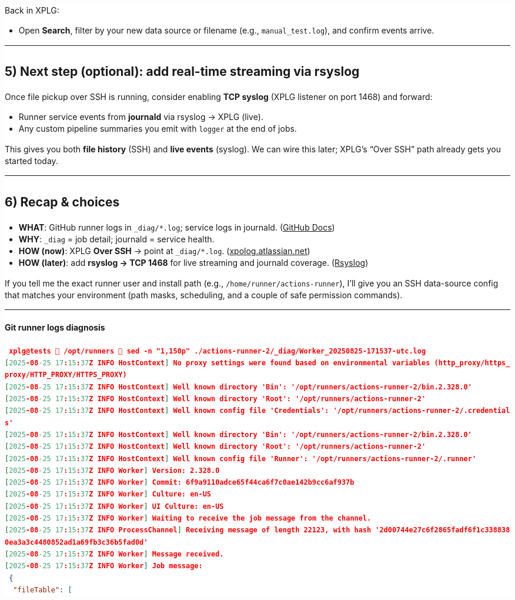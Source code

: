 Back in XPLG:

* Open **Search**, filter by your new data source or filename (e.g., `manual_test.log`), and confirm events arrive.

---

## 5) Next step (optional): add **real-time** streaming via rsyslog

Once file pickup over SSH is running, consider enabling **TCP syslog** (XPLG listener on port 1468) and forward:

* Runner service events from **journald** via rsyslog → XPLG (live).
* Any custom pipeline summaries you emit with `logger` at the end of jobs.

This gives you both **file history** (SSH) and **live events** (syslog). We can wire this later; XPLG’s “Over SSH” path already gets you started today.

---

## 6) Recap & choices

* **WHAT**: GitHub runner logs in `_diag/*.log`; service logs in journald. ([GitHub Docs][2])
* **WHY**: `_diag` = job detail; journald = service health.
* **HOW (now)**: XPLG **Over SSH** → point at `_diag/*.log`. ([xpolog.atlassian.net][4])
* **HOW (later)**: add **rsyslog → TCP 1468** for live streaming and journald coverage. ([Rsyslog][1])

If you tell me the exact runner user and install path (e.g., `/home/runner/actions-runner`), I’ll give you an SSH data-source config that matches your environment (path masks, scheduling, and a couple of safe permission commands).

[1]: https://www.rsyslog.com/doc/getting_started.html?utm_source=chatgpt.com "Getting Started with rsyslog - rsyslog documentation"
[2]: https://docs.github.com/en/actions/how-tos/manage-runners/self-hosted-runners/monitor-and-troubleshoot?utm_source=chatgpt.com "Monitoring and troubleshooting self-hosted runners - GitHub Docs"
[3]: https://docs.github.com/en/actions/how-tos/manage-runners/self-hosted-runners/configure-the-application?utm_source=chatgpt.com "Configuring the self-hosted runner application as a service"
[4]: https://xpolog.atlassian.net/wiki/spaces/XPOL6/pages/1607435690/?utm_source=chatgpt.com "Adding a Log to XpoLog - XPLG 6 - XPLG Technical Documentation"
[5]: https://xpolog.atlassian.net/wiki/spaces/XPOL/pages/1594132668/Adding%2Ba%2BLog%2BOver%2BSSH?utm_source=chatgpt.com "Adding a Log Over SSH - XPLG - XPLG Technical Resources"

----

#### Git runner logs diagnosis


```json
 xplg@tests  /opt/runners  sed -n "1,150p" ./actions-runner-2/_diag/Worker_20250825-171537-utc.log  
[2025-08-25 17:15:37Z INFO HostContext] No proxy settings were found based on environmental variables (http_proxy/https_proxy/HTTP_PROXY/HTTPS_PROXY)
[2025-08-25 17:15:37Z INFO HostContext] Well known directory 'Bin': '/opt/runners/actions-runner-2/bin.2.328.0'
[2025-08-25 17:15:37Z INFO HostContext] Well known directory 'Root': '/opt/runners/actions-runner-2'
[2025-08-25 17:15:37Z INFO HostContext] Well known config file 'Credentials': '/opt/runners/actions-runner-2/.credentials'
[2025-08-25 17:15:37Z INFO HostContext] Well known directory 'Bin': '/opt/runners/actions-runner-2/bin.2.328.0'
[2025-08-25 17:15:37Z INFO HostContext] Well known directory 'Root': '/opt/runners/actions-runner-2'
[2025-08-25 17:15:37Z INFO HostContext] Well known config file 'Runner': '/opt/runners/actions-runner-2/.runner'
[2025-08-25 17:15:37Z INFO Worker] Version: 2.328.0
[2025-08-25 17:15:37Z INFO Worker] Commit: 6f9a9110adce65f44ca6f7c0ae142b9cc6af937b
[2025-08-25 17:15:37Z INFO Worker] Culture: en-US
[2025-08-25 17:15:37Z INFO Worker] UI Culture: en-US
[2025-08-25 17:15:37Z INFO Worker] Waiting to receive the job message from the channel.
[2025-08-25 17:15:37Z INFO ProcessChannel] Receiving message of length 22123, with hash '2d00744e27c6f2865fadf6f1c3388380ea3a3c4480852ad1a69fb3c36b5fad0d'
[2025-08-25 17:15:37Z INFO Worker] Message received.
[2025-08-25 17:15:37Z INFO Worker] Job message:
 {
  "fileTable": [
```

[1]: https://www.xplg.com/quick-start/?utm_source=chatgpt.com "XpoLog Log Management Setup - Quick Start | XpoLog - XPLG"
[2]: https://xpolog.atlassian.net/wiki/spaces/XPOLOG50/pages/1616174371/?utm_source=chatgpt.com "Applying Patterns on the Log - XPLG 5 - XPLG Technical Documentation"
[3]: https://xpolog.atlassian.net/wiki/spaces/XPOL/pages/1707180033/Configure%2BPorts%2Band%2BCertificates%2Bto%2BXpoLog%2BGUI?utm_source=chatgpt.com "Configure Ports and Certificates to XpoLog GUI"
[4]: https://xpolog.atlassian.net/wiki/spaces/XPOLOG50/pages/1616174373/Configuring%2Ba%2BManual%2BPattern?utm_source=chatgpt.com "Configuring a Manual Pattern - XPLG 5 - XPLG Technical Documentation"
[5]: https://xpolog.atlassian.net/wiki/spaces/XPOL/pages/1594131792/XPLG%2BPatterns%2BLanguage?utm_source=chatgpt.com "XPLG Patterns Language"
[6]: https://xpolog.atlassian.net/wiki/spaces/XPOL/pages/1594132149/?utm_source=chatgpt.com "Applying Patterns on the Log - XPLG - XPLG Technical Documentation"
[7]: https://xpolog.atlassian.net/wiki/spaces/XPOLOG50/pages/1616174376/Creating%2Ba%2BPattern%2BUsing%2Bthe%2BWizard?utm_source=chatgpt.com "Creating a Pattern Using the Wizard - XPLG 5 - XPLG Technical Documentation"